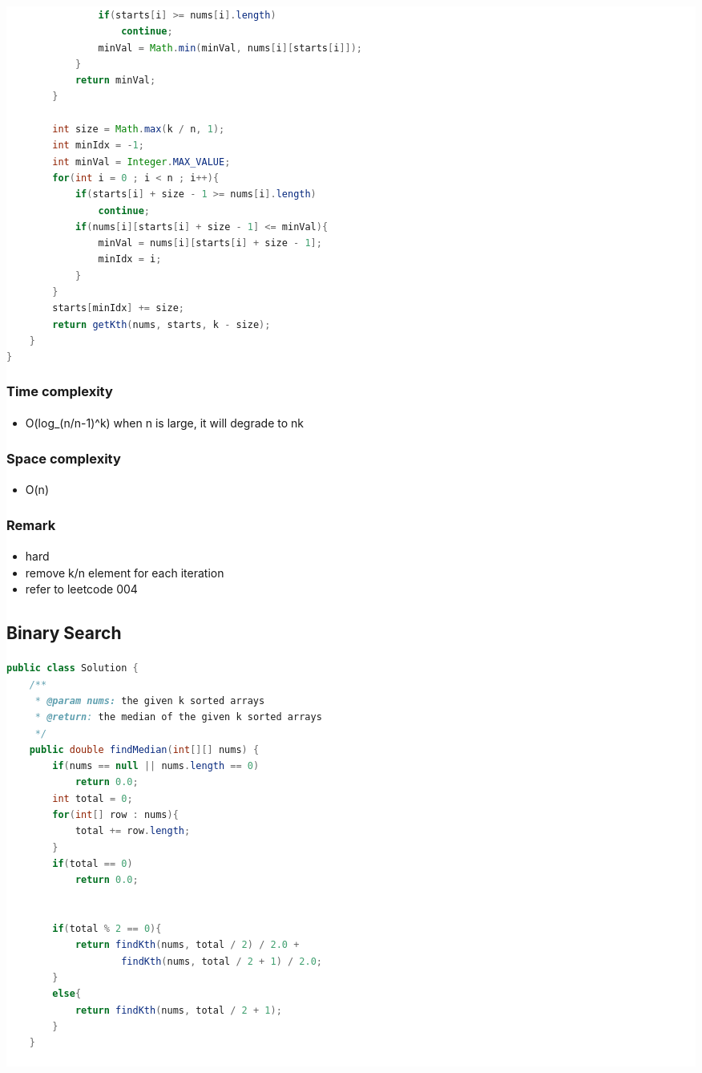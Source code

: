 ```java
                if(starts[i] >= nums[i].length)
                    continue;
                minVal = Math.min(minVal, nums[i][starts[i]]);
            }
            return minVal;
        }
        
        int size = Math.max(k / n, 1);
        int minIdx = -1;
        int minVal = Integer.MAX_VALUE;
        for(int i = 0 ; i < n ; i++){
            if(starts[i] + size - 1 >= nums[i].length)
                continue;
            if(nums[i][starts[i] + size - 1] <= minVal){
                minVal = nums[i][starts[i] + size - 1];
                minIdx = i;
            }
        }
        starts[minIdx] += size;
        return getKth(nums, starts, k - size);
    }
}
```
### Time complexity
* O(log_(n/n-1)^k)
when n is large, it will degrade to nk
### Space complexity
* O(n)
### Remark
* hard
* remove k/n element for each iteration
* refer to leetcode 004

## Binary Search
```java
public class Solution {
    /**
     * @param nums: the given k sorted arrays
     * @return: the median of the given k sorted arrays
     */
    public double findMedian(int[][] nums) {
        if(nums == null || nums.length == 0)
            return 0.0;
        int total = 0;
        for(int[] row : nums){
            total += row.length;
        }
        if(total == 0)
            return 0.0;
            
            
        if(total % 2 == 0){
            return findKth(nums, total / 2) / 2.0 + 
                    findKth(nums, total / 2 + 1) / 2.0;
        }
        else{
            return findKth(nums, total / 2 + 1);
        }
    }
    
```